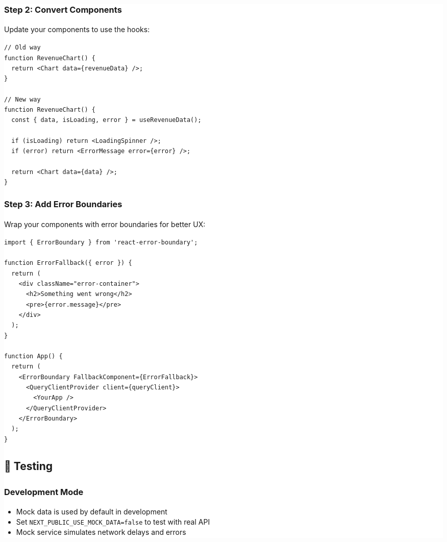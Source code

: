 ### Step 2: Convert Components
Update your components to use the hooks:

```tsx
// Old way
function RevenueChart() {
  return <Chart data={revenueData} />;
}

// New way
function RevenueChart() {
  const { data, isLoading, error } = useRevenueData();
  
  if (isLoading) return <LoadingSpinner />;
  if (error) return <ErrorMessage error={error} />;
  
  return <Chart data={data} />;
}
```

### Step 3: Add Error Boundaries
Wrap your components with error boundaries for better UX:

```tsx
import { ErrorBoundary } from 'react-error-boundary';

function ErrorFallback({ error }) {
  return (
    <div className="error-container">
      <h2>Something went wrong</h2>
      <pre>{error.message}</pre>
    </div>
  );
}

function App() {
  return (
    <ErrorBoundary FallbackComponent={ErrorFallback}>
      <QueryClientProvider client={queryClient}>
        <YourApp />
      </QueryClientProvider>
    </ErrorBoundary>
  );
}
```

## 🧪 Testing

### Development Mode
- Mock data is used by default in development
- Set `NEXT_PUBLIC_USE_MOCK_DATA=false` to test with real API
- Mock service simulates network delays and errors
